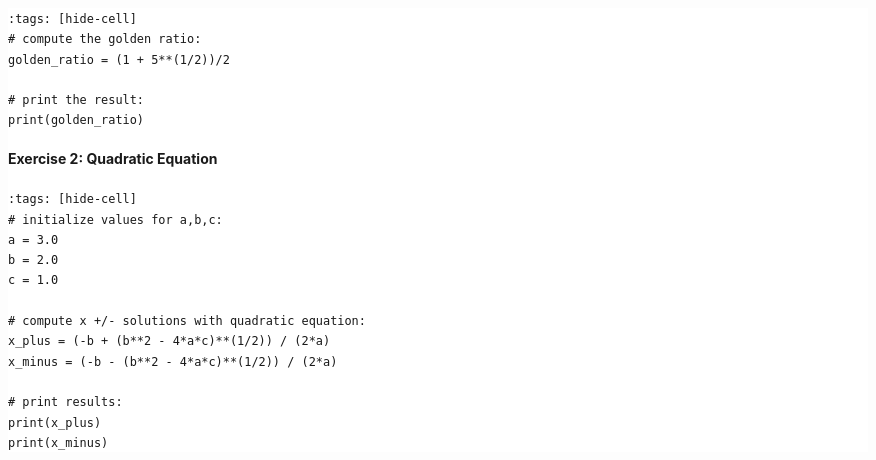 ```{code-cell}
:tags: [hide-cell]
# compute the golden ratio:
golden_ratio = (1 + 5**(1/2))/2

# print the result:
print(golden_ratio)
```

#### Exercise 2: Quadratic Equation

```{code-cell}
:tags: [hide-cell]
# initialize values for a,b,c:
a = 3.0
b = 2.0
c = 1.0

# compute x +/- solutions with quadratic equation:
x_plus = (-b + (b**2 - 4*a*c)**(1/2)) / (2*a)
x_minus = (-b - (b**2 - 4*a*c)**(1/2)) / (2*a)

# print results:
print(x_plus)
print(x_minus)
```

